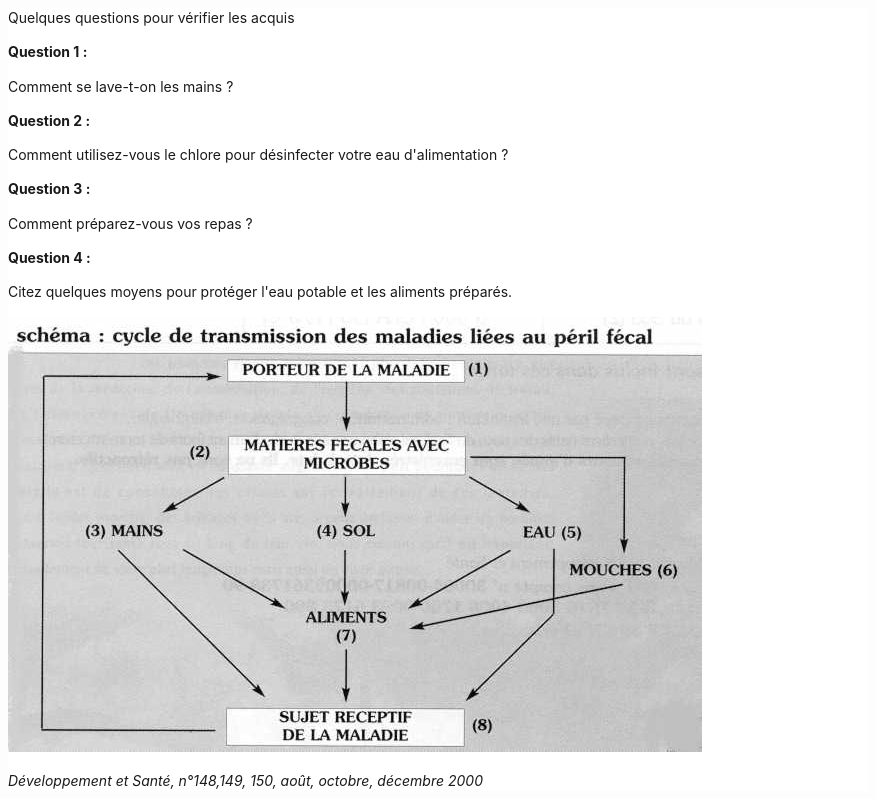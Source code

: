 Quelques questions pour vérifier les acquis

**Question 1 :**

Comment se lave-t-on les mains ?

**Question 2 :**

Comment utilisez-vous le chlore pour désinfecter votre eau d'alimentation ?

**Question 3 :**

Comment préparez-vous vos repas ?

**Question 4 :**

Citez quelques moyens pour protéger l'eau potable et les aliments préparés.


![](i907-7.jpg)


_Développement et Santé, n°148,149, 150, août, octobre, décembre 2000_